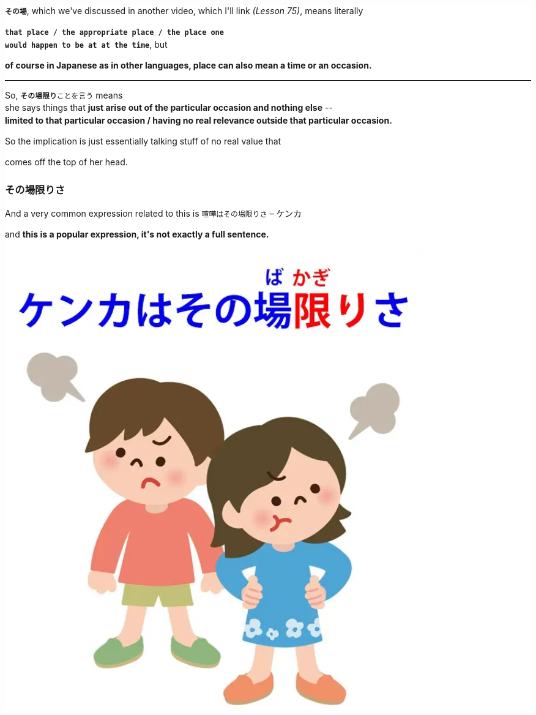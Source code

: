 **<code>その場</code>**, which we've discussed in another video, which I'll link *(Lesson 75)*, means literally

**<code>that place / the appropriate place / the place one would happen to be at at the time</code>**, but

**of course in Japanese as in other languages, place can also mean a time or an occasion.**

---

So, <code>**その場限り**ことを言う</code> means  
she says things that **just arise out of the particular occasion and nothing else** --  
**limited to that particular occasion / having no real relevance outside that particular occasion.**

So the implication is just essentially talking stuff of no real value that

comes off the top of her head.

### その場限りさ

And a very common expression related to this is <code>喧嘩はその場限りさ</code> – ケンカ

and **this is a popular expression, it's not exactly a full sentence.**

![](media/image1025.webp)
